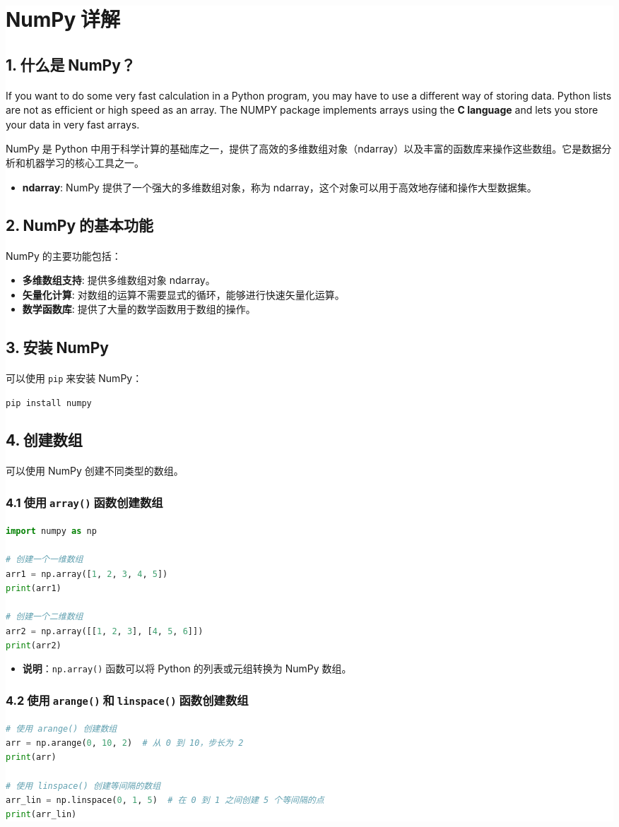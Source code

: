 # NumPy 详解

## 1. 什么是 NumPy？

If you want to do some very fast calculation in a Python program, you may have to use a different way of storing data. Python lists are not as efficient or high speed as an array. The NUMPY package implements arrays using the **C language** and lets you store your data in very fast arrays.



NumPy 是 Python 中用于科学计算的基础库之一，提供了高效的多维数组对象（ndarray）以及丰富的函数库来操作这些数组。它是数据分析和机器学习的核心工具之一。

- **ndarray**: NumPy 提供了一个强大的多维数组对象，称为 ndarray，这个对象可以用于高效地存储和操作大型数据集。

## 2. NumPy 的基本功能

NumPy 的主要功能包括：

- **多维数组支持**: 提供多维数组对象 ndarray。
- **矢量化计算**: 对数组的运算不需要显式的循环，能够进行快速矢量化运算。
- **数学函数库**: 提供了大量的数学函数用于数组的操作。

## 3. 安装 NumPy

可以使用 `pip` 来安装 NumPy：

```bash
pip install numpy
```

## 4. 创建数组

可以使用 NumPy 创建不同类型的数组。

### 4.1 使用 `array()` 函数创建数组

```python
import numpy as np

# 创建一个一维数组
arr1 = np.array([1, 2, 3, 4, 5])
print(arr1)

# 创建一个二维数组
arr2 = np.array([[1, 2, 3], [4, 5, 6]])
print(arr2)
```

- **说明**：`np.array()` 函数可以将 Python 的列表或元组转换为 NumPy 数组。

### 4.2 使用 `arange()` 和 `linspace()` 函数创建数组

```python
# 使用 arange() 创建数组
arr = np.arange(0, 10, 2)  # 从 0 到 10，步长为 2
print(arr)

# 使用 linspace() 创建等间隔的数组
arr_lin = np.linspace(0, 1, 5)  # 在 0 到 1 之间创建 5 个等间隔的点
print(arr_lin)
```
